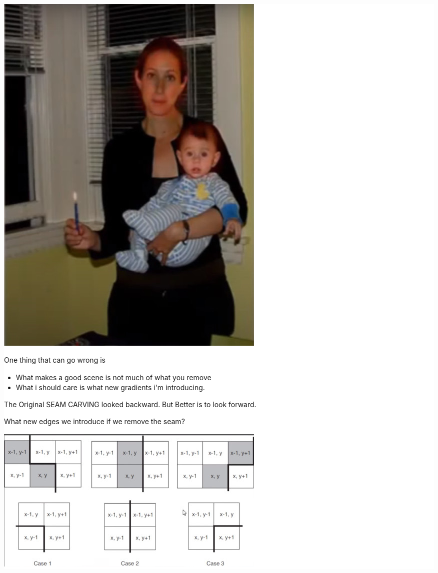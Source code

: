 ![](34_retargeting.jpg)


One thing that can go wrong is
- What makes a good scene is not much of what you remove
- What i should care is what new gradients i'm introducing.

The Original SEAM CARVING looked backward. But Better is to look forward.

What new edges we introduce if we remove the seam?

![](35_retargeting.jpg)
